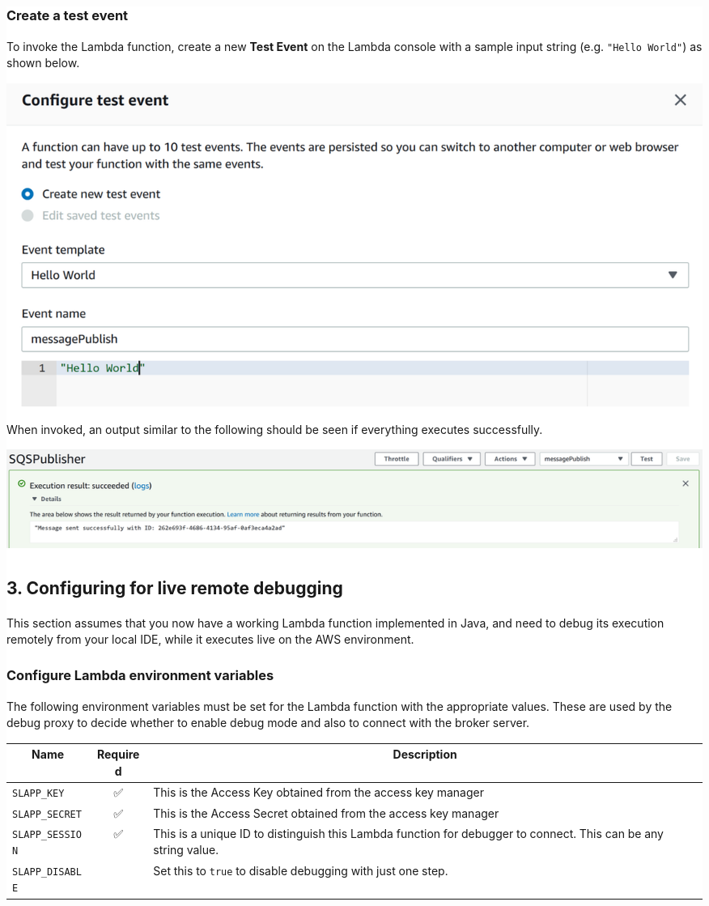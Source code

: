 ### Create a test event

To invoke the Lambda function, create a new **Test Event** on the Lambda console with a sample input string
(e.g. `"Hello World"`) as shown below.

![Create Test Event](images/test-event.PNG "Create Test Event")

When invoked, an output similar to the following should be seen if everything executes successfully.

![Test Event Execution](images/test-event-execution.PNG "Test Event Execution")

## 3. Configuring for live remote debugging

This section assumes that you now have a working Lambda function implemented in Java, and need to debug its execution remotely from your local IDE, while it executes live on the AWS environment.

### Configure Lambda environment variables

The following environment variables must be set for the Lambda function with the appropriate values. These are used by the debug proxy to decide whether to enable debug mode and also to connect with the broker server.

| Name | Required | Description  |
|------|:--------:| -------------|
|`SLAPP_KEY` |:white_check_mark: | This is the Access Key obtained from the access key manager
|`SLAPP_SECRET` |:white_check_mark: | This is the Access Secret obtained from the access key manager
|`SLAPP_SESSION` |:white_check_mark: | This is a unique ID to distinguish this Lambda function for debugger to connect. This can be any string value.
|`SLAPP_DISABLE` | | Set this to `true` to disable debugging with just one step.
